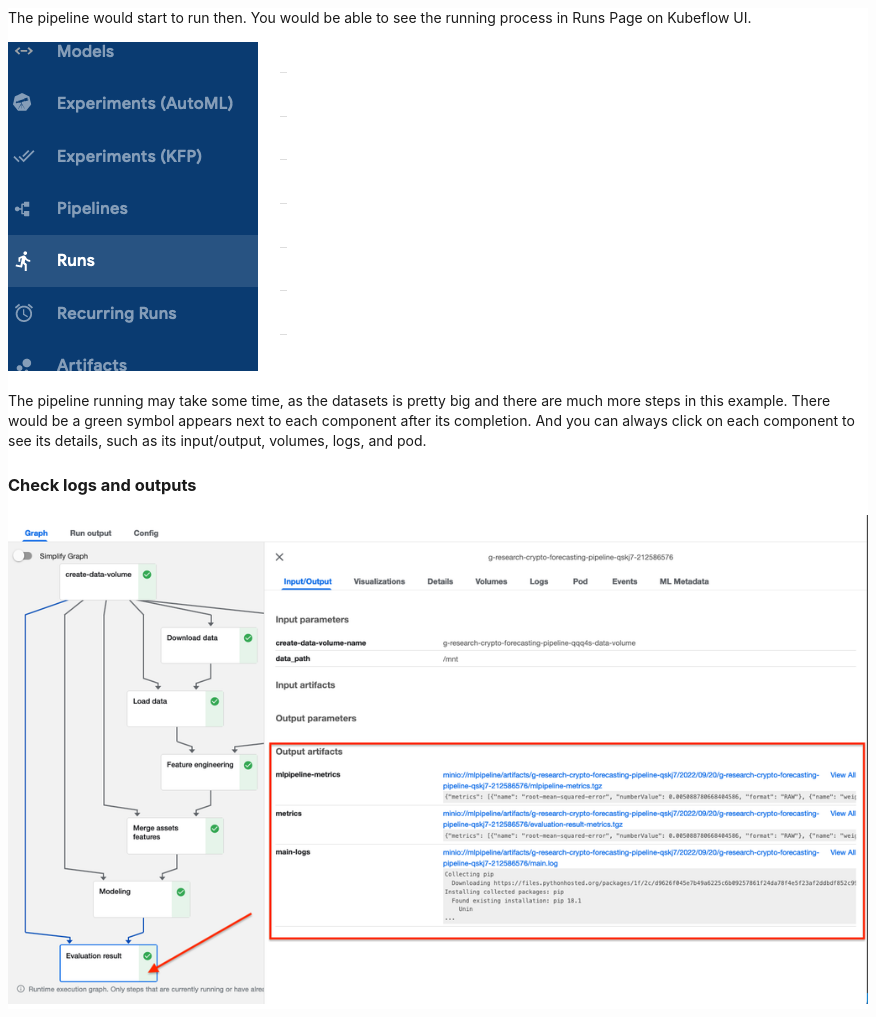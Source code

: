 The pipeline would start to run then. You would be able to see the running process in Runs Page on Kubeflow UI.

![g6](../img/g6.png)

The pipeline running may take some time, as the datasets is pretty big and there are much more steps in this example. There would be a green symbol appears next to each component after its completion. And you can always click on each component to see its details, such as its input/output, volumes, logs, and pod.

### Check logs and outputs

![g7](../img/g7.png)
